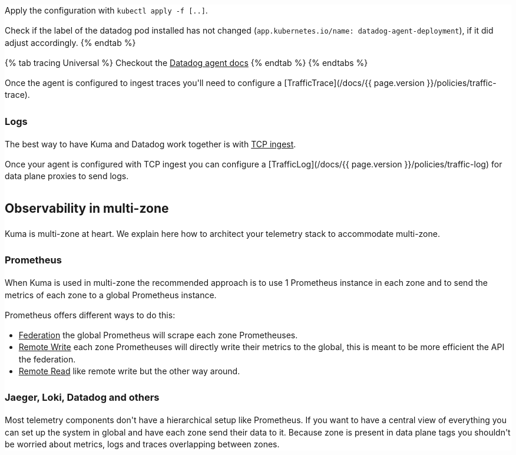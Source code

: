 
Apply the configuration with `kubectl apply -f [..]`.

Check if the label of the datadog pod installed has not changed (`app.kubernetes.io/name: datadog-agent-deployment`),
if it did adjust accordingly.
{% endtab %}

{% tab tracing Universal %}
Checkout the [Datadog agent docs](https://docs.datadoghq.com/agent/basic_agent_usage)
{% endtab %}
{% endtabs %}

Once the agent is configured to ingest traces you'll need to configure a [TrafficTrace](/docs/{{ page.version }}/policies/traffic-trace).

### Logs

The best way to have Kuma and Datadog work together is with [TCP ingest](https://docs.datadoghq.com/agent/logs/?tab=tcpudp#custom-log-collection).

Once your agent is configured with TCP ingest you can configure a [TrafficLog](/docs/{{ page.version }}/policies/traffic-log) for data plane proxies to send logs.

## Observability in multi-zone

Kuma is multi-zone at heart. We explain here how to architect your telemetry stack to accommodate multi-zone.

### Prometheus

When Kuma is used in multi-zone the recommended approach is to use 1 Prometheus instance in each zone and to send the metrics of each zone to a global Prometheus instance.

Prometheus offers different ways to do this:

- [Federation](https://prometheus.io/docs/prometheus/latest/federation/) the global Prometheus will scrape each zone Prometheuses.
- [Remote Write](https://prometheus.io/docs/prometheus/latest/storage/#remote-storage-integrations) each zone Prometheuses will directly write their metrics to the global, this is meant to be more efficient the API the federation.
- [Remote Read](https://prometheus.io/docs/prometheus/latest/storage/#remote-storage-integrations) like remote write but the other way around.

### Jaeger, Loki, Datadog and others

Most telemetry components don't have a hierarchical setup like Prometheus.
If you want to have a central view of everything you can set up the system in global and have each zone send their data to it.
Because zone is present in data plane tags you shouldn't be worried about metrics, logs and traces overlapping between zones.
